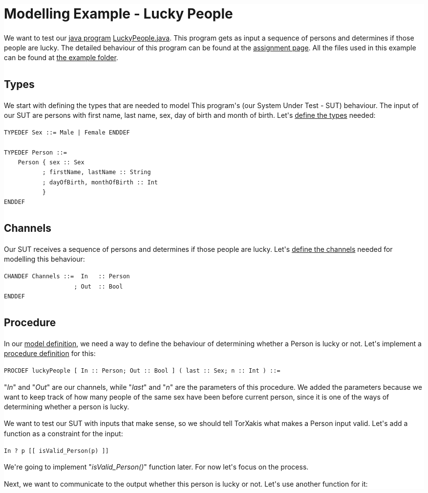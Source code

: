 # Modelling Example - Lucky People
We want to test our [java program](Java_program) [LuckyPeople.java](https://github.com/TorXakis/TorXakis/blob/develop/examps/LuckyPeople/sut/LuckyPeople.java).
This program gets as input a sequence of persons and determines if those people are lucky. The detailed behaviour of this program can be found at the [assignment page](Modelling-Example-Lucky-People).
All the files used in this example can be found at [the example folder](https://github.com/TorXakis/TorXakis/tree/develop/examps/LuckyPeople).
## Types
We start with defining the types that are needed to model This program's (our System Under Test - SUT) behaviour.
The input of our SUT are persons with first name, last name, sex, day of birth and month of birth. Let's [define the types](TypeDefs) needed:
```
TYPEDEF Sex ::= Male | Female ENDDEF

TYPEDEF Person ::=
    Person { sex :: Sex 
           ; firstName, lastName :: String 
           ; dayOfBirth, monthOfBirth :: Int
           }
ENDDEF
```
## Channels
Our SUT receives a sequence of persons and determines if those people are lucky. Let's [define the channels](ChanDefs) needed for modelling this behaviour:
```
CHANDEF Channels ::=  In   :: Person
                    ; Out  :: Bool
ENDDEF
```
## Procedure
In our [model definition](ModelDefs), we need a way to define the behaviour of determining whether a Person is lucky or not.
Let's implement a [procedure definition](ProcDefs) for this:

`PROCDEF luckyPeople [ In :: Person; Out :: Bool ] ( last :: Sex; n :: Int ) ::=`

"*In*" and "*Out*" are our channels, while "*last*" and "*n*" are the parameters of this procedure. We added the parameters because we want to keep track of how many people of the same sex have been before current person, since it is one of the ways of determining whether a person is lucky.

We want to test our SUT with inputs that make sense, so we should tell TorXakis what makes a Person input valid. Let's add a function as a constraint for the input:

`In ? p [[ isValid_Person(p) ]]`

We're going to implement "*isValid_Person()*" function later. For now let's focus on the process.

Next, we want to communicate to the output whether this person is lucky or not. Let's use another function for it:
